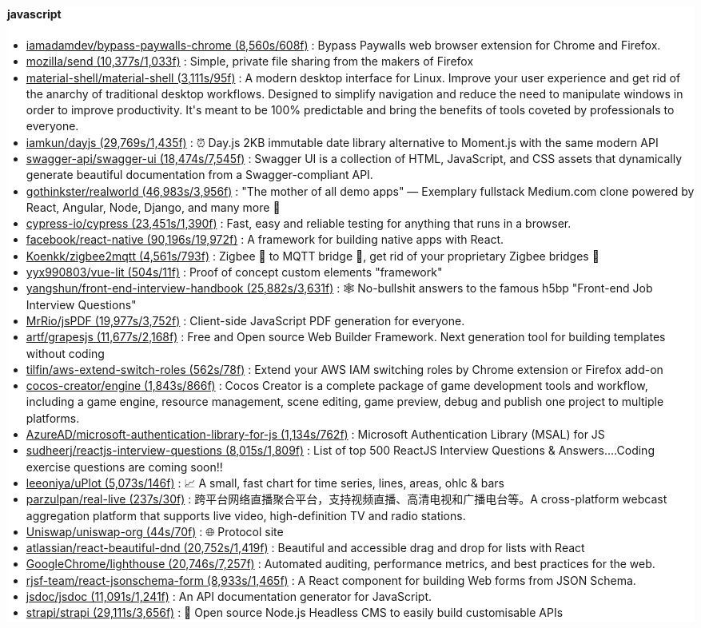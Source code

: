 #### javascript
* [iamadamdev/bypass-paywalls-chrome (8,560s/608f)](https://github.com/iamadamdev/bypass-paywalls-chrome) : Bypass Paywalls web browser extension for Chrome and Firefox.
* [mozilla/send (10,377s/1,033f)](https://github.com/mozilla/send) : Simple, private file sharing from the makers of Firefox
* [material-shell/material-shell (3,111s/95f)](https://github.com/material-shell/material-shell) : A modern desktop interface for Linux. Improve your user experience and get rid of the anarchy of traditional desktop workflows. Designed to simplify navigation and reduce the need to manipulate windows in order to improve productivity. It's meant to be 100% predictable and bring the benefits of tools coveted by professionals to everyone.
* [iamkun/dayjs (29,769s/1,435f)](https://github.com/iamkun/dayjs) : ⏰ Day.js 2KB immutable date library alternative to Moment.js with the same modern API
* [swagger-api/swagger-ui (18,474s/7,545f)](https://github.com/swagger-api/swagger-ui) : Swagger UI is a collection of HTML, JavaScript, and CSS assets that dynamically generate beautiful documentation from a Swagger-compliant API.
* [gothinkster/realworld (46,983s/3,956f)](https://github.com/gothinkster/realworld) : "The mother of all demo apps" — Exemplary fullstack Medium.com clone powered by React, Angular, Node, Django, and many more 🏅
* [cypress-io/cypress (23,451s/1,390f)](https://github.com/cypress-io/cypress) : Fast, easy and reliable testing for anything that runs in a browser.
* [facebook/react-native (90,196s/19,972f)](https://github.com/facebook/react-native) : A framework for building native apps with React.
* [Koenkk/zigbee2mqtt (4,561s/793f)](https://github.com/Koenkk/zigbee2mqtt) : Zigbee 🐝 to MQTT bridge 🌉, get rid of your proprietary Zigbee bridges 🔨
* [yyx990803/vue-lit (504s/11f)](https://github.com/yyx990803/vue-lit) : Proof of concept custom elements "framework"
* [yangshun/front-end-interview-handbook (25,882s/3,631f)](https://github.com/yangshun/front-end-interview-handbook) : 🕸 No-bullshit answers to the famous h5bp "Front-end Job Interview Questions"
* [MrRio/jsPDF (19,977s/3,752f)](https://github.com/MrRio/jsPDF) : Client-side JavaScript PDF generation for everyone.
* [artf/grapesjs (11,677s/2,168f)](https://github.com/artf/grapesjs) : Free and Open source Web Builder Framework. Next generation tool for building templates without coding
* [tilfin/aws-extend-switch-roles (562s/78f)](https://github.com/tilfin/aws-extend-switch-roles) : Extend your AWS IAM switching roles by Chrome extension or Firefox add-on
* [cocos-creator/engine (1,843s/866f)](https://github.com/cocos-creator/engine) : Cocos Creator is a complete package of game development tools and workflow, including a game engine, resource management, scene editing, game preview, debug and publish one project to multiple platforms.
* [AzureAD/microsoft-authentication-library-for-js (1,134s/762f)](https://github.com/AzureAD/microsoft-authentication-library-for-js) : Microsoft Authentication Library (MSAL) for JS
* [sudheerj/reactjs-interview-questions (8,015s/1,809f)](https://github.com/sudheerj/reactjs-interview-questions) : List of top 500 ReactJS Interview Questions & Answers....Coding exercise questions are coming soon!!
* [leeoniya/uPlot (5,073s/146f)](https://github.com/leeoniya/uPlot) : 📈 A small, fast chart for time series, lines, areas, ohlc & bars
* [parzulpan/real-live (237s/30f)](https://github.com/parzulpan/real-live) : 跨平台网络直播聚合平台，支持视频直播、高清电视和广播电台等。A cross-platform webcast aggregation platform that supports live video, high-definition TV and radio stations.
* [Uniswap/uniswap-org (44s/70f)](https://github.com/Uniswap/uniswap-org) : 🌐 Protocol site
* [atlassian/react-beautiful-dnd (20,752s/1,419f)](https://github.com/atlassian/react-beautiful-dnd) : Beautiful and accessible drag and drop for lists with React
* [GoogleChrome/lighthouse (20,746s/7,257f)](https://github.com/GoogleChrome/lighthouse) : Automated auditing, performance metrics, and best practices for the web.
* [rjsf-team/react-jsonschema-form (8,933s/1,465f)](https://github.com/rjsf-team/react-jsonschema-form) : A React component for building Web forms from JSON Schema.
* [jsdoc/jsdoc (11,091s/1,241f)](https://github.com/jsdoc/jsdoc) : An API documentation generator for JavaScript.
* [strapi/strapi (29,111s/3,656f)](https://github.com/strapi/strapi) : 🚀 Open source Node.js Headless CMS to easily build customisable APIs
